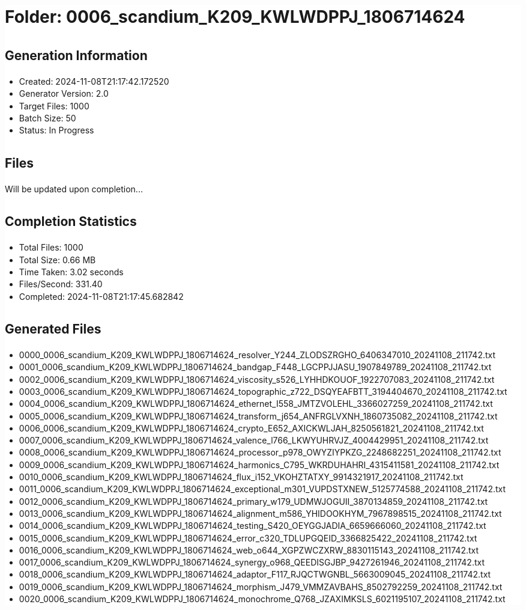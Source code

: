 # Folder: 0006_scandium_K209_KWLWDPPJ_1806714624

## Generation Information
- Created: 2024-11-08T21:17:42.172520
- Generator Version: 2.0
- Target Files: 1000
- Batch Size: 50
- Status: In Progress

## Files
Will be updated upon completion...

## Completion Statistics
- Total Files: 1000
- Total Size: 0.66 MB
- Time Taken: 3.02 seconds
- Files/Second: 331.40
- Completed: 2024-11-08T21:17:45.682842

## Generated Files
- 0000_0006_scandium_K209_KWLWDPPJ_1806714624_resolver_Y244_ZLODSZRGHO_6406347010_20241108_211742.txt
- 0001_0006_scandium_K209_KWLWDPPJ_1806714624_bandgap_F448_LGCPPJJASU_1907849789_20241108_211742.txt
- 0002_0006_scandium_K209_KWLWDPPJ_1806714624_viscosity_s526_LYHHDKOUOF_1922707083_20241108_211742.txt
- 0003_0006_scandium_K209_KWLWDPPJ_1806714624_topographic_z722_DSQYEAFBTT_3194404670_20241108_211742.txt
- 0004_0006_scandium_K209_KWLWDPPJ_1806714624_ethernet_I558_JMTZVOLEHL_3366027259_20241108_211742.txt
- 0005_0006_scandium_K209_KWLWDPPJ_1806714624_transform_j654_ANFRGLVXNH_1860735082_20241108_211742.txt
- 0006_0006_scandium_K209_KWLWDPPJ_1806714624_crypto_E652_AXICKWLJAH_8250561821_20241108_211742.txt
- 0007_0006_scandium_K209_KWLWDPPJ_1806714624_valence_l766_LKWYUHRVJZ_4004429951_20241108_211742.txt
- 0008_0006_scandium_K209_KWLWDPPJ_1806714624_processor_p978_OWYZIYPKZG_2248682251_20241108_211742.txt
- 0009_0006_scandium_K209_KWLWDPPJ_1806714624_harmonics_C795_WKRDUHAHRI_4315411581_20241108_211742.txt
- 0010_0006_scandium_K209_KWLWDPPJ_1806714624_flux_i152_VKOHZTATXY_9914321917_20241108_211742.txt
- 0011_0006_scandium_K209_KWLWDPPJ_1806714624_exceptional_m301_VUPDSTXNEW_5125774588_20241108_211742.txt
- 0012_0006_scandium_K209_KWLWDPPJ_1806714624_primary_w179_UDMWJOGUII_3870134859_20241108_211742.txt
- 0013_0006_scandium_K209_KWLWDPPJ_1806714624_alignment_m586_YHIDOOKHYM_7967898515_20241108_211742.txt
- 0014_0006_scandium_K209_KWLWDPPJ_1806714624_testing_S420_OEYGGJADIA_6659666060_20241108_211742.txt
- 0015_0006_scandium_K209_KWLWDPPJ_1806714624_error_c320_TDLUPGQEID_3366825422_20241108_211742.txt
- 0016_0006_scandium_K209_KWLWDPPJ_1806714624_web_o644_XGPZWCZXRW_8830115143_20241108_211742.txt
- 0017_0006_scandium_K209_KWLWDPPJ_1806714624_synergy_o968_QEEDISGJBP_9427261946_20241108_211742.txt
- 0018_0006_scandium_K209_KWLWDPPJ_1806714624_adaptor_F117_RJQCTWGNBL_5663009045_20241108_211742.txt
- 0019_0006_scandium_K209_KWLWDPPJ_1806714624_morphism_J479_VMMZAVBAHS_8502792259_20241108_211742.txt
- 0020_0006_scandium_K209_KWLWDPPJ_1806714624_monochrome_Q768_JZAXIMKSLS_6021195107_20241108_211742.txt